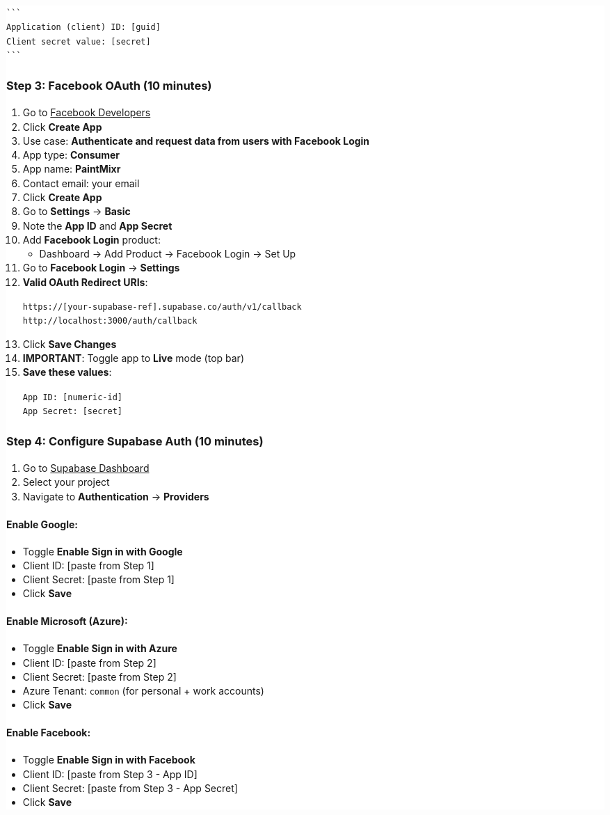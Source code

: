     ```
    Application (client) ID: [guid]
    Client secret value: [secret]
    ```

### Step 3: Facebook OAuth (10 minutes)

1. Go to [Facebook Developers](https://developers.facebook.com/apps)
2. Click **Create App**
3. Use case: **Authenticate and request data from users with Facebook Login**
4. App type: **Consumer**
5. App name: **PaintMixr**
6. Contact email: your email
7. Click **Create App**
8. Go to **Settings** → **Basic**
9. Note the **App ID** and **App Secret**
10. Add **Facebook Login** product:
    - Dashboard → Add Product → Facebook Login → Set Up
11. Go to **Facebook Login** → **Settings**
12. **Valid OAuth Redirect URIs**:
    ```
    https://[your-supabase-ref].supabase.co/auth/v1/callback
    http://localhost:3000/auth/callback
    ```
13. Click **Save Changes**
14. **IMPORTANT**: Toggle app to **Live** mode (top bar)
15. **Save these values**:
    ```
    App ID: [numeric-id]
    App Secret: [secret]
    ```

### Step 4: Configure Supabase Auth (10 minutes)

1. Go to [Supabase Dashboard](https://app.supabase.com)
2. Select your project
3. Navigate to **Authentication** → **Providers**

#### Enable Google:
- Toggle **Enable Sign in with Google**
- Client ID: [paste from Step 1]
- Client Secret: [paste from Step 1]
- Click **Save**

#### Enable Microsoft (Azure):
- Toggle **Enable Sign in with Azure**
- Client ID: [paste from Step 2]
- Client Secret: [paste from Step 2]
- Azure Tenant: `common` (for personal + work accounts)
- Click **Save**

#### Enable Facebook:
- Toggle **Enable Sign in with Facebook**
- Client ID: [paste from Step 3 - App ID]
- Client Secret: [paste from Step 3 - App Secret]
- Click **Save**
